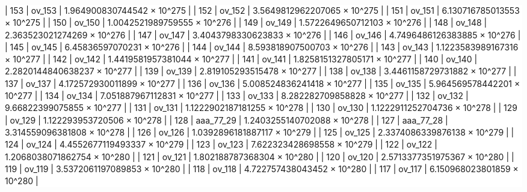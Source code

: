 | 153 | ov_153 | 1.964900830744542 × 10^275 |
| 152 | ov_152 | 3.5649812962207065 × 10^275 |
| 151 | ov_151 | 6.130716785013553 × 10^275 |
| 150 | ov_150 | 1.0042521989759555 × 10^276 |
| 149 | ov_149 | 1.5722649650712103 × 10^276 |
| 148 | ov_148 | 2.363523021274269 × 10^276 |
| 147 | ov_147 | 3.4043798330623833 × 10^276 |
| 146 | ov_146 | 4.7496486126383885 × 10^276 |
| 145 | ov_145 | 6.45836597070231 × 10^276 |
| 144 | ov_144 | 8.593818907500703 × 10^276 |
| 143 | ov_143 | 1.1223583989167316 × 10^277 |
| 142 | ov_142 | 1.4419581957381044 × 10^277 |
| 141 | ov_141 | 1.8258151327805171 × 10^277 |
| 140 | ov_140 | 2.2820144840638237 × 10^277 |
| 139 | ov_139 | 2.819105293515478 × 10^277 |
| 138 | ov_138 | 3.4461158729731882 × 10^277 |
| 137 | ov_137 | 4.172572930011899 × 10^277 |
| 136 | ov_136 | 5.008524836241418 × 10^277 |
| 135 | ov_135 | 5.964569578442201 × 10^277 |
| 134 | ov_134 | 7.051887967112831 × 10^277 |
| 133 | ov_133 | 8.282282709858828 × 10^277 |
| 132 | ov_132 | 9.66822399075855 × 10^277 |
| 131 | ov_131 | 1.1222902187181255 × 10^278 |
| 130 | ov_130 | 1.1222911252704736 × 10^278 |
| 129 | ov_129 | 1.122293953720506 × 10^278 |
| 128 | aaa_77_29 | 1.2403255140702088 × 10^278 |
| 127 | aaa_77_28 | 3.314559096381808 × 10^278 |
| 126 | ov_126 | 1.0392896181887117 × 10^279 |
| 125 | ov_125 | 2.3374086339876138 × 10^279 |
| 124 | ov_124 | 4.4552677119493337 × 10^279 |
| 123 | ov_123 | 7.622323428698558 × 10^279 |
| 122 | ov_122 | 1.2068038071862754 × 10^280 |
| 121 | ov_121 | 1.802188787368304 × 10^280 |
| 120 | ov_120 | 2.5713377351975367 × 10^280 |
| 119 | ov_119 | 3.5372061197089853 × 10^280 |
| 118 | ov_118 | 4.722757438043452 × 10^280 |
| 117 | ov_117 | 6.150968023801859 × 10^280 |